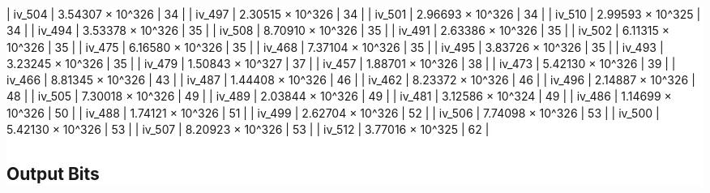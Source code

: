 | iv_504 | 3.54307 × 10^326 | 34 |
| iv_497 | 2.30515 × 10^326 | 34 |
| iv_501 | 2.96693 × 10^326 | 34 |
| iv_510 | 2.99593 × 10^325 | 34 |
| iv_494 | 3.53378 × 10^326 | 35 |
| iv_508 | 8.70910 × 10^326 | 35 |
| iv_491 | 2.63386 × 10^326 | 35 |
| iv_502 | 6.11315 × 10^326 | 35 |
| iv_475 | 6.16580 × 10^326 | 35 |
| iv_468 | 7.37104 × 10^326 | 35 |
| iv_495 | 3.83726 × 10^326 | 35 |
| iv_493 | 3.23245 × 10^326 | 35 |
| iv_479 | 1.50843 × 10^327 | 37 |
| iv_457 | 1.88701 × 10^326 | 38 |
| iv_473 | 5.42130 × 10^326 | 39 |
| iv_466 | 8.81345 × 10^326 | 43 |
| iv_487 | 1.44408 × 10^326 | 46 |
| iv_462 | 8.23372 × 10^326 | 46 |
| iv_496 | 2.14887 × 10^326 | 48 |
| iv_505 | 7.30018 × 10^326 | 49 |
| iv_489 | 2.03844 × 10^326 | 49 |
| iv_481 | 3.12586 × 10^324 | 49 |
| iv_486 | 1.14699 × 10^326 | 50 |
| iv_488 | 1.74121 × 10^326 | 51 |
| iv_499 | 2.62704 × 10^326 | 52 |
| iv_506 | 7.74098 × 10^326 | 53 |
| iv_500 | 5.42130 × 10^326 | 53 |
| iv_507 | 8.20923 × 10^326 | 53 |
| iv_512 | 3.77016 × 10^325 | 62 |

## Output Bits
